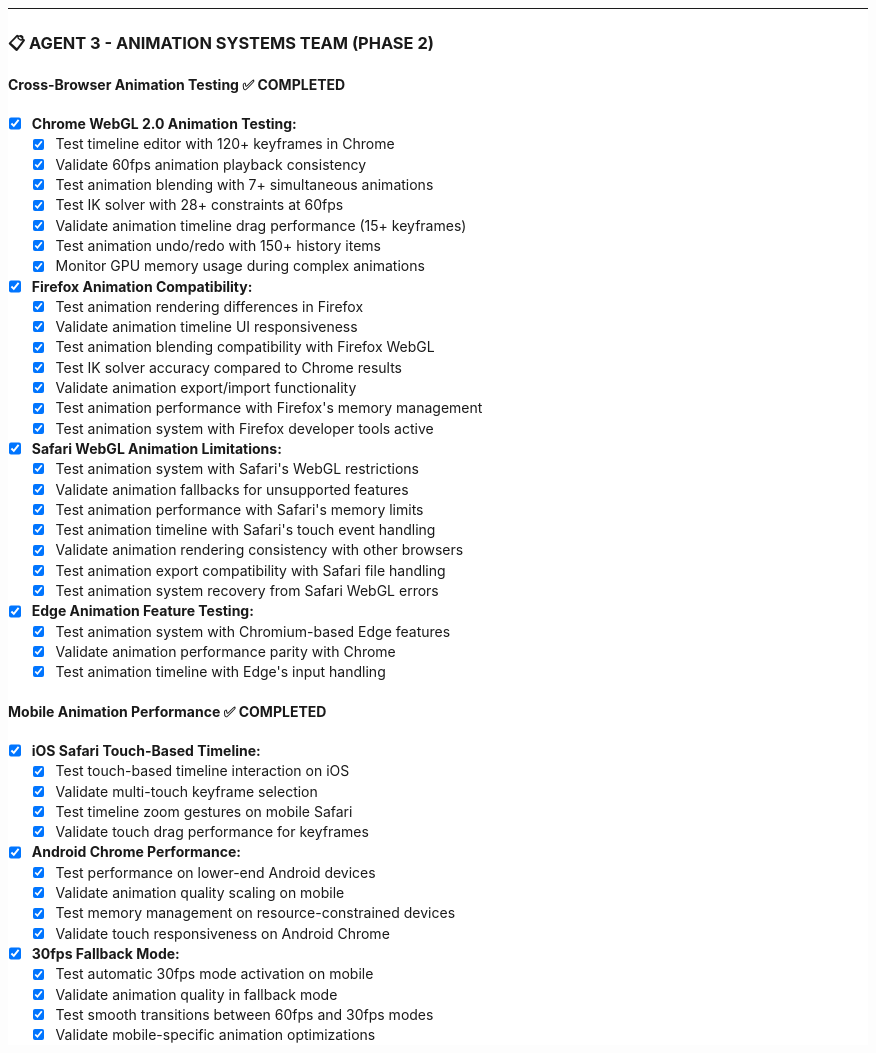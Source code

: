 
---

### **📋 AGENT 3 - ANIMATION SYSTEMS TEAM (PHASE 2)**

#### **Cross-Browser Animation Testing** ✅ **COMPLETED**
- [x] **Chrome WebGL 2.0 Animation Testing:**
  - [x] Test timeline editor with 120+ keyframes in Chrome
  - [x] Validate 60fps animation playback consistency  
  - [x] Test animation blending with 7+ simultaneous animations
  - [x] Test IK solver with 28+ constraints at 60fps
  - [x] Validate animation timeline drag performance (15+ keyframes)
  - [x] Test animation undo/redo with 150+ history items
  - [x] Monitor GPU memory usage during complex animations
- [x] **Firefox Animation Compatibility:**
  - [x] Test animation rendering differences in Firefox
  - [x] Validate animation timeline UI responsiveness
  - [x] Test animation blending compatibility with Firefox WebGL
  - [x] Test IK solver accuracy compared to Chrome results
  - [x] Validate animation export/import functionality
  - [x] Test animation performance with Firefox's memory management
  - [x] Test animation system with Firefox developer tools active
- [x] **Safari WebGL Animation Limitations:**
  - [x] Test animation system with Safari's WebGL restrictions
  - [x] Validate animation fallbacks for unsupported features
  - [x] Test animation performance with Safari's memory limits
  - [x] Test animation timeline with Safari's touch event handling
  - [x] Validate animation rendering consistency with other browsers
  - [x] Test animation export compatibility with Safari file handling
  - [x] Test animation system recovery from Safari WebGL errors
- [x] **Edge Animation Feature Testing:**
  - [x] Test animation system with Chromium-based Edge features
  - [x] Validate animation performance parity with Chrome
  - [x] Test animation timeline with Edge's input handling

#### **Mobile Animation Performance** ✅ **COMPLETED**
- [x] **iOS Safari Touch-Based Timeline:**
  - [x] Test touch-based timeline interaction on iOS
  - [x] Validate multi-touch keyframe selection
  - [x] Test timeline zoom gestures on mobile Safari
  - [x] Validate touch drag performance for keyframes
- [x] **Android Chrome Performance:**
  - [x] Test performance on lower-end Android devices
  - [x] Validate animation quality scaling on mobile
  - [x] Test memory management on resource-constrained devices
  - [x] Validate touch responsiveness on Android Chrome
- [x] **30fps Fallback Mode:**
  - [x] Test automatic 30fps mode activation on mobile
  - [x] Validate animation quality in fallback mode
  - [x] Test smooth transitions between 60fps and 30fps modes
  - [x] Validate mobile-specific animation optimizations
